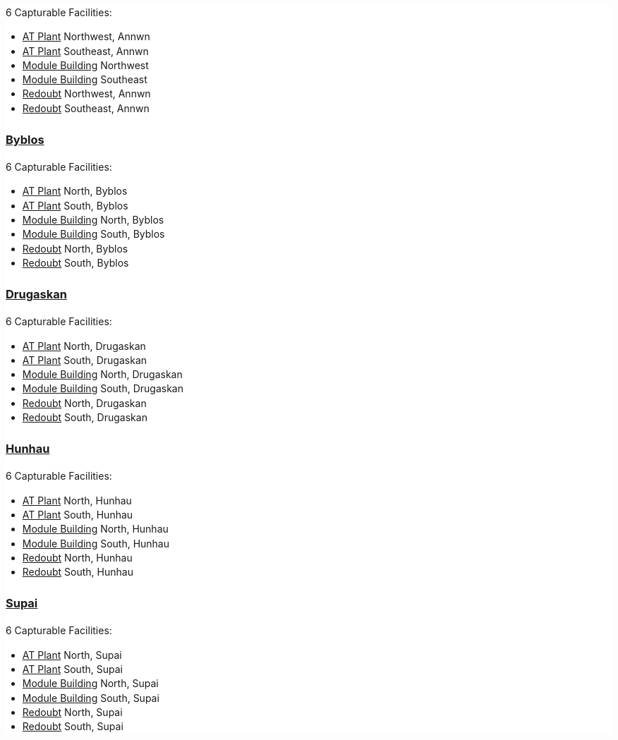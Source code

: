 6 Capturable Facilities:

- [AT Plant](AT_Plant.md) Northwest, Annwn
- [AT Plant](AT_Plant.md) Southeast, Annwn
- [Module Building](Module_Building.md) Northwest
- [Module Building](Module_Building.md) Southeast
- [Redoubt](Redoubt_Building.md) Northwest, Annwn
- [Redoubt](Redoubt_Building.md) Southeast, Annwn

### [Byblos](Byblos.md)

6 Capturable Facilities:

- [AT Plant](AT_Plant.md) North, Byblos
- [AT Plant](AT_Plant.md) South, Byblos
- [Module Building](Module_Building.md) North, Byblos
- [Module Building](Module_Building.md) South, Byblos
- [Redoubt](Redoubt_Building.md) North, Byblos
- [Redoubt](Redoubt_Building.md) South, Byblos

### [Drugaskan](Drugaskan.md)

6 Capturable Facilities:

- [AT Plant](AT_Plant.md) North, Drugaskan
- [AT Plant](AT_Plant.md) South, Drugaskan
- [Module Building](Module_Building.md) North, Drugaskan
- [Module Building](Module_Building.md) South, Drugaskan
- [Redoubt](Redoubt_Building.md) North, Drugaskan
- [Redoubt](Redoubt_Building.md) South, Drugaskan

### [Hunhau](Hunhau.md)

6 Capturable Facilities:

- [AT Plant](AT_Plant.md) North, Hunhau
- [AT Plant](AT_Plant.md) South, Hunhau
- [Module Building](Module_Building.md) North, Hunhau
- [Module Building](Module_Building.md) South, Hunhau
- [Redoubt](Redoubt_Building.md) North, Hunhau
- [Redoubt](Redoubt_Building.md) South, Hunhau

### [Supai](Supai.md)

6 Capturable Facilities:

- [AT Plant](AT_Plant.md) North, Supai
- [AT Plant](AT_Plant.md) South, Supai
- [Module Building](Module_Building.md) North, Supai
- [Module Building](Module_Building.md) South, Supai
- [Redoubt](Redoubt_Building.md) North, Supai
- [Redoubt](Redoubt_Building.md) South, Supai
